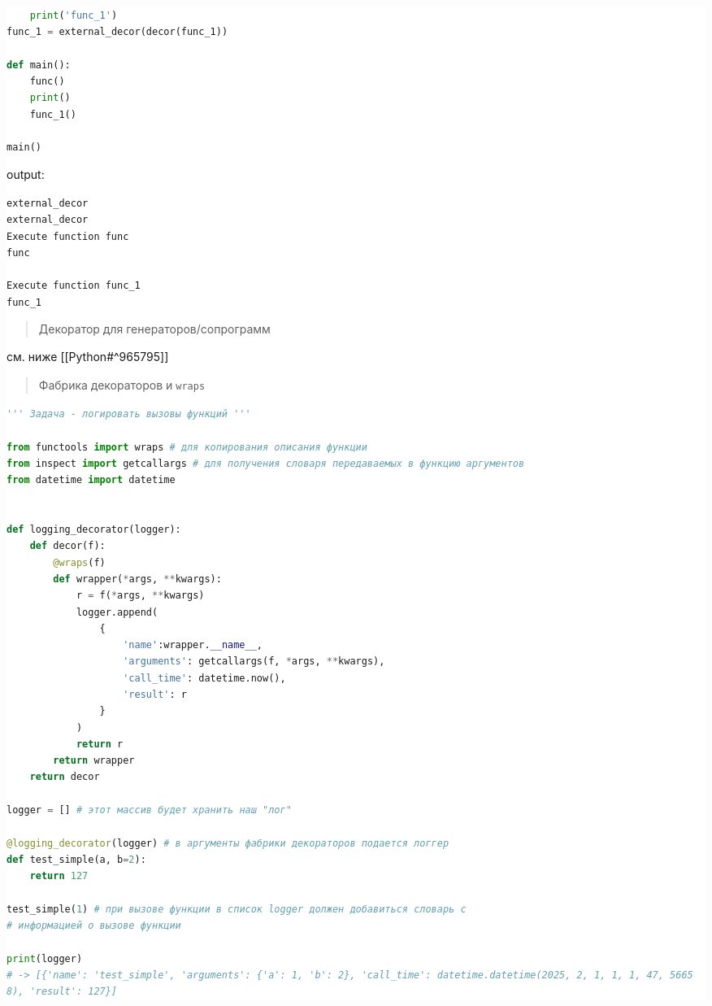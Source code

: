 ```python
	print('func_1')
func_1 = external_decor(decor(func_1))
  
def main():
	func()
	print()
	func_1()

main()
```
output:
```
external_decor
external_decor
Execute function func
func

Execute function func_1
func_1
```

> Декоратор для генераторов/сопрограмм

 см. ниже [[Python#^965795]]

> Фабрика декораторов и `wraps`

```python
''' Задача - логировать вызовы функций '''

from functools import wraps # для копирования описания функции
from inspect import getcallargs # для получения словаря передаваемых в функцию аргументов
from datetime import datetime


def logging_decorator(logger):
	def decor(f):
		@wraps(f)
		def wrapper(*args, **kwargs):
			r = f(*args, **kwargs)
			logger.append(
				{
					'name':wrapper.__name__,
					'arguments': getcallargs(f, *args, **kwargs),
					'call_time': datetime.now(),
					'result': r
				}
			)
			return r
		return wrapper
	return decor

logger = [] # этот массив будет хранить наш "лог"
  
@logging_decorator(logger) # в аргументы фабрики декораторов подается логгер
def test_simple(a, b=2):
	return 127
  
test_simple(1) # при вызове функции в список logger должен добавиться словарь с
# информацией о вызове функции
  
print(logger)
# -> [{'name': 'test_simple', 'arguments': {'a': 1, 'b': 2}, 'call_time': datetime.datetime(2025, 2, 1, 1, 1, 47, 56658), 'result': 127}]
```